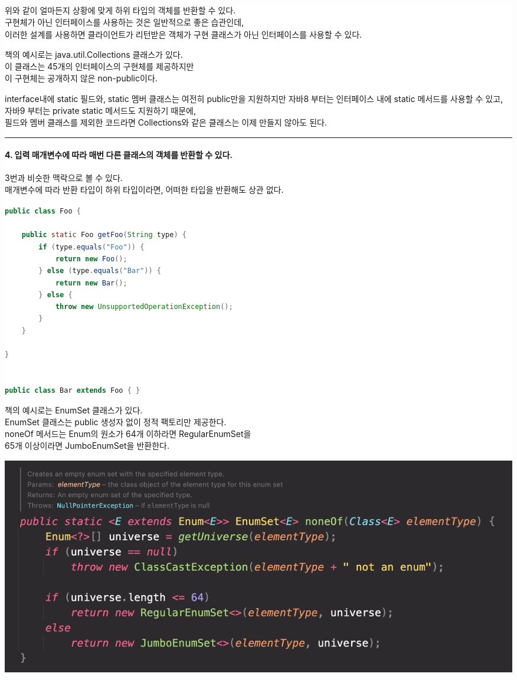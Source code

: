위와 같이 얼마든지 상황에 맞게 하위 타입의 객체를 반환할 수 있다.  
구현체가 아닌 인터페이스를 사용하는 것은 일반적으로 좋은 습관인데,  
이러한 설계를 사용하면 클라이언트가 리턴받은 객체가 구현 클래스가 아닌 인터페이스를 사용할 수 있다.    

책의 예시로는 java.util.Collections 클래스가 있다.  
이 클래스는 45개의 인터페이스의 구현체를 제공하지만  
이 구현체는 공개하지 않은 non-public이다.  

interface내에 static 필드와, static 멤버 클래스는 여전히 public만을 지원하지만
자바8 부터는 인터페이스 내에 static 메서드를 사용할 수 있고,  
자바9 부터는 private static 메서드도 지원하기 때문에,  
필드와 멤버 클래스를 제외한 코드라면 Collections와 같은 클래스는 이제 만들지 않아도 된다.  

---

#### ****4. 입력 매개변수에 따라 매번 다른 클래스의 객체를 반환할 수 있다.****  
3번과 비슷한 맥락으로 볼 수 있다.  
매개변수에 따라 반환 타입이 하위 타입이라면, 어떠한 타입을 반환해도 상관 없다.  

```java
public class Foo {

    public static Foo getFoo(String type) {
        if (type.equals("Foo")) {
            return new Foo();
        } else (type.equals("Bar")) {
            return new Bar();
        } else {
            throw new UnsupportedOperationException();
        }
    }
    
}


public class Bar extends Foo { }
```


책의 예시로는 EnumSet 클래스가 있다.  
EnumSet 클래스는 public 생성자 없이 정적 팩토리만 제공한다.  
noneOf 메서드는 Enum의 원소가 64개 이하라면 RegularEnumSet을  
65개 이상이라면 JumboEnumSet을 반환한다.  

![error](/assets/images/effective-java/02-enumset.png)  
